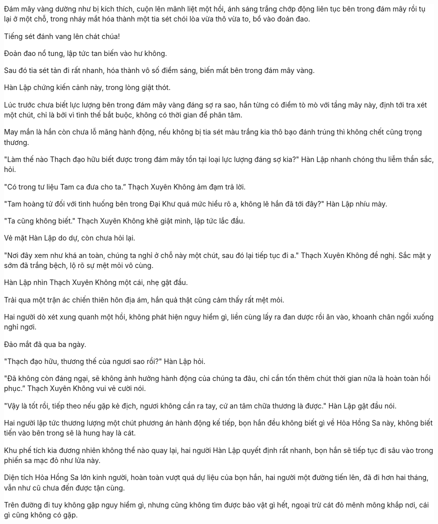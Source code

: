 Đám mây vàng dường như bị kích thích, cuộn lên mãnh liệt một hồi, ánh sáng trắng chớp động liên tục bên trong đám mây rồi tụ lại ở một chỗ, trong nháy mắt hóa thành một tia sét chói lòa vừa thô vừa to, bổ vào đoản đao.

Tiếng sét đánh vang lên chát chúa!

Đoản đao nổ tung, lập tức tan biến vào hư không.

Sau đó tia sét tản đi rất nhanh, hóa thành vô số điểm sáng, biến mất bên trong đám mây vàng.

Hàn Lập chứng kiến cảnh này, trong lòng giật thót.

Lúc trước chưa biết lực lượng bên trong đám mây vàng đáng sợ ra sao, hắn từng có điểm tò mò với tầng mây này, định tới tra xét một chút, chỉ là bởi vì tình thế bắt buộc, không có thời gian để phân tâm.

May mắn là hắn còn chưa lỗ mãng hành động, nếu không bị tia sét màu trắng kia thô bạo đánh trúng thì không chết cũng trọng thương.

"Làm thế nào Thạch đạo hữu biết được trong đám mây tồn tại loại lực lượng đáng sợ kia?" Hàn Lập nhanh chóng thu liễm thần sắc, hỏi.

"Có trong tư liệu Tam ca đưa cho ta.” Thạch Xuyên Không ảm đạm trả lời.

"Tam hoàng tử đối với tình huống bên trong Đại Khư quá mức hiểu rõ a, không lẽ hắn đã tới đây?" Hàn Lập nhíu mày.

"Ta cũng không biết." Thạch Xuyên Không khẽ giật mình, lập tức lắc đầu.

Vẻ mặt Hàn Lập do dự, còn chưa hỏi lại.

"Nơi đây xem như khá an toàn, chúng ta nghỉ ở chỗ này một chút, sau đó lại tiếp tục đi a." Thạch Xuyên Không đề nghị. Sắc mặt y sớm đã trắng bệch, lộ rõ sự mệt mỏi vô cùng.

Hàn Lập nhìn Thạch Xuyên Không một cái, nhẹ gật đầu.

Trải qua một trận ác chiến thiên hôn địa ám, hắn quả thật cũng cảm thấy rất mệt mỏi.

Hai người dò xét xung quanh một hồi, không phát hiện nguy hiểm gì, liền cùng lấy ra đan dược rồi ăn vào, khoanh chân ngồi xuống nghỉ ngơi.

Đảo mắt đã qua ba ngày.

"Thạch đạo hữu, thương thế của ngươi sao rồi?" Hàn Lập hỏi.

"Đã không còn đáng ngại, sẽ không ảnh hưởng hành động của chúng ta đâu, chỉ cần tốn thêm chút thời gian nữa là hoàn toàn hồi phục.” Thạch Xuyên Không vui vẻ cười nói.

"Vậy là tốt rồi, tiếp theo nếu gặp kẻ địch, ngươi không cần ra tay, cứ an tâm chữa thương là được." Hàn Lập gật đầu nói.

Hai người lập tức thương lượng một chút phương án hành động kế tiếp, bọn hắn đều không biết gì về Hỏa Hồng Sa này, không biết tiến vào bên trong sẽ là hung hay là cát.

Khu phế tích kia đương nhiên không thể nào quay lại, hai người Hàn Lập quyết định rất nhanh, bọn hắn sẽ tiếp tục đi sâu vào trong phiến sa mạc đỏ như lửa này.

Diện tích Hỏa Hồng Sa lớn kinh người, hoàn toàn vượt quá dự liệu của bọn hắn, hai người một đường tiến lên, đã đi hơn hai tháng, vẫn như cũ chưa đến được tận cùng.

Trên đường đi tuy không gặp nguy hiểm gì, nhưng cũng không tìm được bảo vật gì hết, ngoại trừ cát đỏ mênh mông khắp nơi, cái gì cũng không có gặp.
